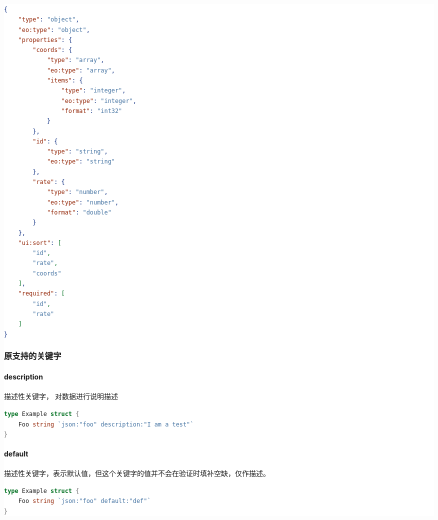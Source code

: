 ```json
{
	"type": "object",
	"eo:type": "object",
	"properties": {
		"coords": {
			"type": "array",
			"eo:type": "array",
			"items": {
				"type": "integer",
				"eo:type": "integer",
				"format": "int32"
			}
		},
		"id": {
			"type": "string",
			"eo:type": "string"
		},
		"rate": {
			"type": "number",
			"eo:type": "number",
			"format": "double"
		}
	},
	"ui:sort": [
		"id",
		"rate",
		"coords"
	],
	"required": [
		"id",
		"rate"
	]
}
```

### 原支持的关键字

#### description

描述性关键字， 对数据进行说明描述

```go
type Example struct {
	Foo string `json:"foo" description:"I am a test"`
}
```

#### default

描述性关键字，表示默认值，但这个关键字的值并不会在验证时填补空缺，仅作描述。

```go
type Example struct {
	Foo string `json:"foo" default:"def"`
}
```

